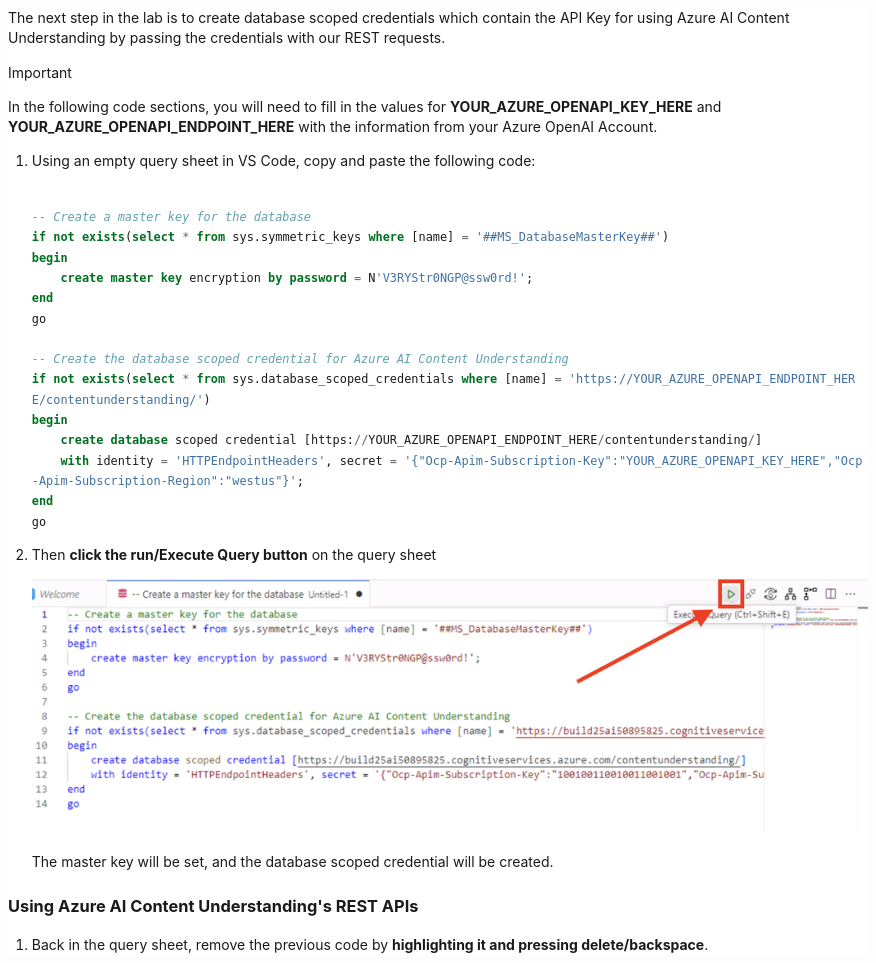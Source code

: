 The next step in the lab is to create database scoped credentials which contain the API Key for using Azure AI Content Understanding by passing the credentials with our REST requests.

> [!IMPORTANT]
>
> In the following code sections, you will need to fill in the values for **YOUR_AZURE_OPENAPI_KEY_HERE** and **YOUR_AZURE_OPENAPI_ENDPOINT_HERE** with the information from your Azure OpenAI Account.
>

1. Using an empty query sheet in VS Code, copy and paste the following code:

    ```SQL

    -- Create a master key for the database
    if not exists(select * from sys.symmetric_keys where [name] = '##MS_DatabaseMasterKey##')
    begin
        create master key encryption by password = N'V3RYStr0NGP@ssw0rd!';
    end
    go

    -- Create the database scoped credential for Azure AI Content Understanding
    if not exists(select * from sys.database_scoped_credentials where [name] = 'https://YOUR_AZURE_OPENAPI_ENDPOINT_HERE/contentunderstanding/')
    begin
        create database scoped credential [https://YOUR_AZURE_OPENAPI_ENDPOINT_HERE/contentunderstanding/]
        with identity = 'HTTPEndpointHeaders', secret = '{"Ocp-Apim-Subscription-Key":"YOUR_AZURE_OPENAPI_KEY_HERE","Ocp-Apim-Subscription-Region":"westus"}';
    end
    go
	```

1. Then **click the run/Execute Query button** on the query sheet

    ![IMAGEScreenshot2025-05-01at1.12.36PM.png](./media/Screenshot2025-05-01at1.12.36PM.png)

    The master key will be set, and the database scoped credential will be created.

### Using Azure AI Content Understanding's REST APIs

1. Back in the query sheet, remove the previous code by **highlighting it and pressing delete/backspace**.
